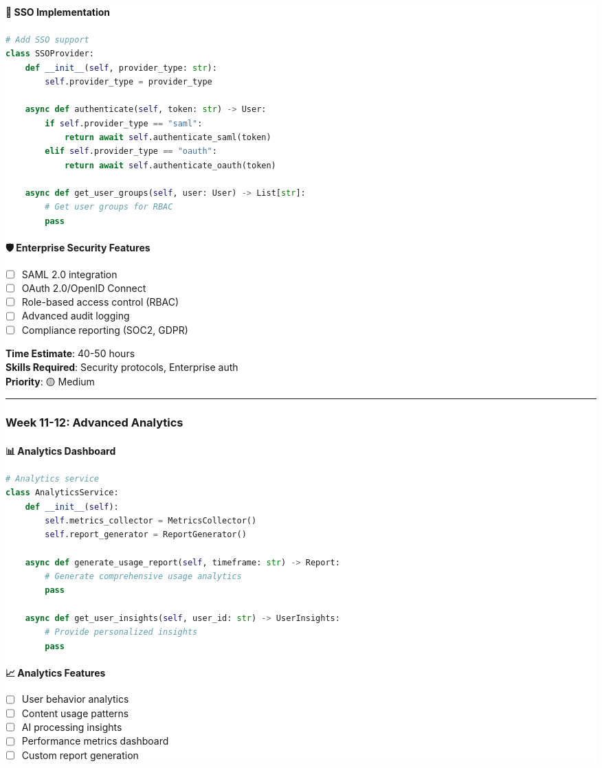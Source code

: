 #### **🔐 SSO Implementation**
```python
# Add SSO support
class SSOProvider:
    def __init__(self, provider_type: str):
        self.provider_type = provider_type
    
    async def authenticate(self, token: str) -> User:
        if self.provider_type == "saml":
            return await self.authenticate_saml(token)
        elif self.provider_type == "oauth":
            return await self.authenticate_oauth(token)
    
    async def get_user_groups(self, user: User) -> List[str]:
        # Get user groups for RBAC
        pass
```

#### **🛡️ Enterprise Security Features**
- [ ] SAML 2.0 integration
- [ ] OAuth 2.0/OpenID Connect
- [ ] Role-based access control (RBAC)
- [ ] Advanced audit logging
- [ ] Compliance reporting (SOC2, GDPR)

**Time Estimate**: 40-50 hours  
**Skills Required**: Security protocols, Enterprise auth  
**Priority**: 🟡 Medium

---

### **Week 11-12: Advanced Analytics**

#### **📊 Analytics Dashboard**
```python
# Analytics service
class AnalyticsService:
    def __init__(self):
        self.metrics_collector = MetricsCollector()
        self.report_generator = ReportGenerator()
    
    async def generate_usage_report(self, timeframe: str) -> Report:
        # Generate comprehensive usage analytics
        pass
    
    async def get_user_insights(self, user_id: str) -> UserInsights:
        # Provide personalized insights
        pass
```

#### **📈 Analytics Features**
- [ ] User behavior analytics
- [ ] Content usage patterns
- [ ] AI processing insights
- [ ] Performance metrics dashboard
- [ ] Custom report generation
